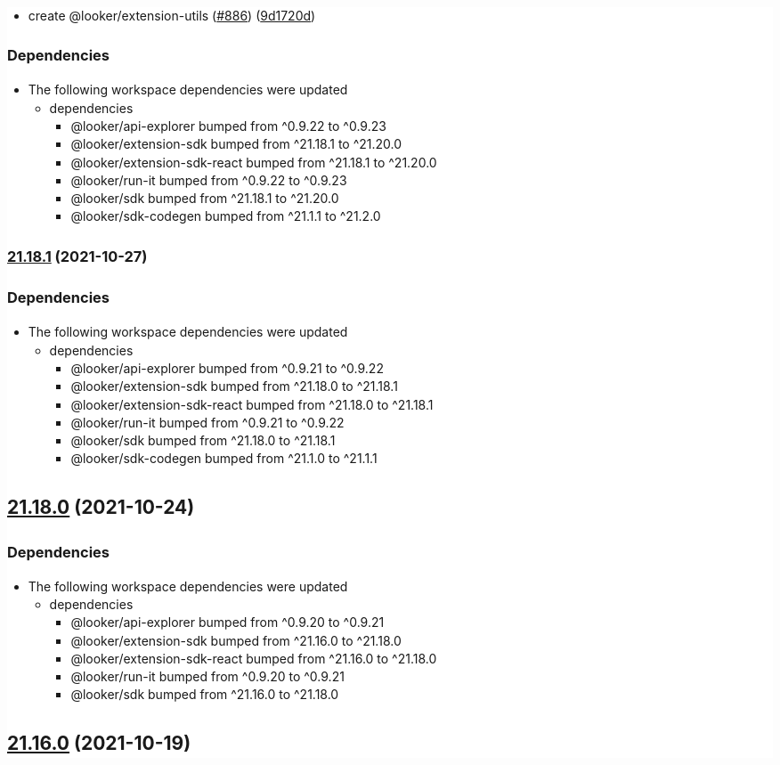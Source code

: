 * create @looker/extension-utils ([#886](https://www.github.com/looker-open-source/sdk-codegen/issues/886)) ([9d1720d](https://www.github.com/looker-open-source/sdk-codegen/commit/9d1720d9a4cec00c45195dd9c716d9a2a929264f))


### Dependencies

* The following workspace dependencies were updated
  * dependencies
    * @looker/api-explorer bumped from ^0.9.22 to ^0.9.23
    * @looker/extension-sdk bumped from ^21.18.1 to ^21.20.0
    * @looker/extension-sdk-react bumped from ^21.18.1 to ^21.20.0
    * @looker/run-it bumped from ^0.9.22 to ^0.9.23
    * @looker/sdk bumped from ^21.18.1 to ^21.20.0
    * @looker/sdk-codegen bumped from ^21.1.1 to ^21.2.0

### [21.18.1](https://www.github.com/looker-open-source/sdk-codegen/compare/extension-api-explorer-v21.18.0...extension-api-explorer-v21.18.1) (2021-10-27)


### Dependencies

* The following workspace dependencies were updated
  * dependencies
    * @looker/api-explorer bumped from ^0.9.21 to ^0.9.22
    * @looker/extension-sdk bumped from ^21.18.0 to ^21.18.1
    * @looker/extension-sdk-react bumped from ^21.18.0 to ^21.18.1
    * @looker/run-it bumped from ^0.9.21 to ^0.9.22
    * @looker/sdk bumped from ^21.18.0 to ^21.18.1
    * @looker/sdk-codegen bumped from ^21.1.0 to ^21.1.1

## [21.18.0](https://www.github.com/looker-open-source/sdk-codegen/compare/extension-api-explorer-v21.16.0...extension-api-explorer-v21.18.0) (2021-10-24)


### Dependencies

* The following workspace dependencies were updated
  * dependencies
    * @looker/api-explorer bumped from ^0.9.20 to ^0.9.21
    * @looker/extension-sdk bumped from ^21.16.0 to ^21.18.0
    * @looker/extension-sdk-react bumped from ^21.16.0 to ^21.18.0
    * @looker/run-it bumped from ^0.9.20 to ^0.9.21
    * @looker/sdk bumped from ^21.16.0 to ^21.18.0

## [21.16.0](https://www.github.com/looker-open-source/sdk-codegen/compare/extension-api-explorer-v21.14.0...extension-api-explorer-v21.16.0) (2021-10-19)

